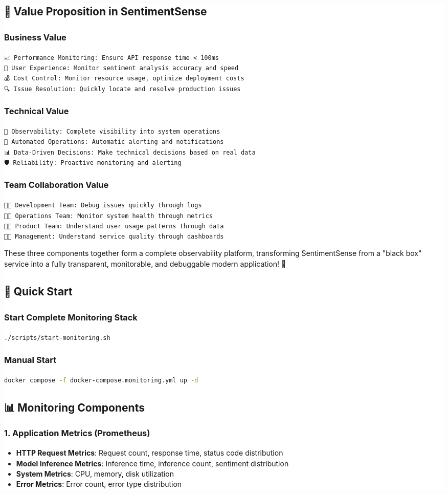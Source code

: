 ## 🎯 Value Proposition in SentimentSense

### **Business Value**
```
📈 Performance Monitoring: Ensure API response time < 100ms
🎯 User Experience: Monitor sentiment analysis accuracy and speed
💰 Cost Control: Monitor resource usage, optimize deployment costs
🔍 Issue Resolution: Quickly locate and resolve production issues
```

### **Technical Value**
```
🚀 Observability: Complete visibility into system operations
🔧 Automated Operations: Automatic alerting and notifications
📊 Data-Driven Decisions: Make technical decisions based on real data
🛡️ Reliability: Proactive monitoring and alerting
```

### **Team Collaboration Value**
```
👨‍💻 Development Team: Debug issues quickly through logs
👨‍🔧 Operations Team: Monitor system health through metrics
👨‍💼 Product Team: Understand user usage patterns through data
👨‍💼 Management: Understand service quality through dashboards
```

These three components together form a complete observability platform, transforming SentimentSense from a "black box" service into a fully transparent, monitorable, and debuggable modern application! 🎯

## 🚀 Quick Start

### Start Complete Monitoring Stack
```bash
./scripts/start-monitoring.sh
```

### Manual Start
```bash
docker compose -f docker-compose.monitoring.yml up -d
```

## 📊 Monitoring Components

### 1. **Application Metrics** (Prometheus)
- **HTTP Request Metrics**: Request count, response time, status code distribution
- **Model Inference Metrics**: Inference time, inference count, sentiment distribution
- **System Metrics**: CPU, memory, disk utilization
- **Error Metrics**: Error count, error type distribution
